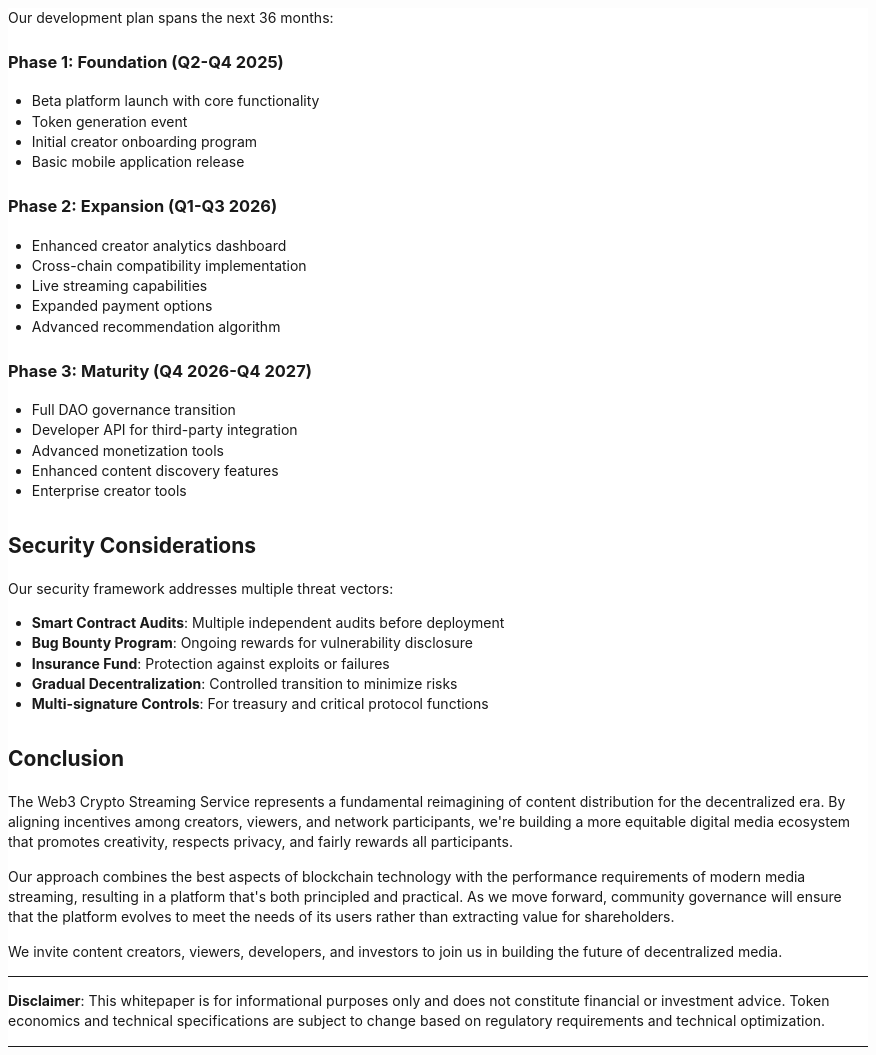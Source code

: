Our development plan spans the next 36 months:

### Phase 1: Foundation (Q2-Q4 2025)
- Beta platform launch with core functionality
- Token generation event
- Initial creator onboarding program
- Basic mobile application release

### Phase 2: Expansion (Q1-Q3 2026)
- Enhanced creator analytics dashboard
- Cross-chain compatibility implementation
- Live streaming capabilities
- Expanded payment options
- Advanced recommendation algorithm

### Phase 3: Maturity (Q4 2026-Q4 2027)
- Full DAO governance transition
- Developer API for third-party integration
- Advanced monetization tools
- Enhanced content discovery features
- Enterprise creator tools

## Security Considerations

Our security framework addresses multiple threat vectors:

- **Smart Contract Audits**: Multiple independent audits before deployment
- **Bug Bounty Program**: Ongoing rewards for vulnerability disclosure
- **Insurance Fund**: Protection against exploits or failures
- **Gradual Decentralization**: Controlled transition to minimize risks
- **Multi-signature Controls**: For treasury and critical protocol functions

## Conclusion

The Web3 Crypto Streaming Service represents a fundamental reimagining of content distribution for the decentralized era. By aligning incentives among creators, viewers, and network participants, we're building a more equitable digital media ecosystem that promotes creativity, respects privacy, and fairly rewards all participants.

Our approach combines the best aspects of blockchain technology with the performance requirements of modern media streaming, resulting in a platform that's both principled and practical. As we move forward, community governance will ensure that the platform evolves to meet the needs of its users rather than extracting value for shareholders.

We invite content creators, viewers, developers, and investors to join us in building the future of decentralized media.

---

**Disclaimer**: This whitepaper is for informational purposes only and does not constitute financial or investment advice. Token economics and technical specifications are subject to change based on regulatory requirements and technical optimization.

---